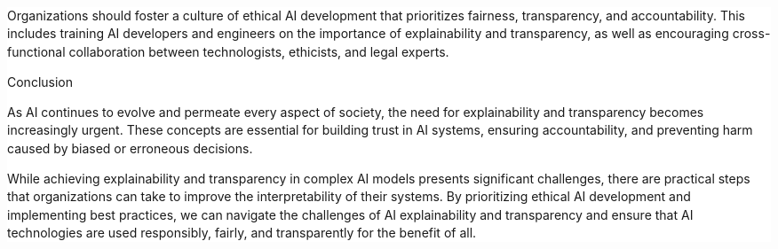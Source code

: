 

Organizations should foster a culture of ethical AI development that prioritizes fairness, transparency, and accountability. This includes training AI developers and engineers on the importance of explainability and transparency, as well as encouraging cross-functional collaboration between technologists, ethicists, and legal experts.



Conclusion



As AI continues to evolve and permeate every aspect of society, the need for explainability and transparency becomes increasingly urgent. These concepts are essential for building trust in AI systems, ensuring accountability, and preventing harm caused by biased or erroneous decisions.



While achieving explainability and transparency in complex AI models presents significant challenges, there are practical steps that organizations can take to improve the interpretability of their systems. By prioritizing ethical AI development and implementing best practices, we can navigate the challenges of AI explainability and transparency and ensure that AI technologies are used responsibly, fairly, and transparently for the benefit of all.
